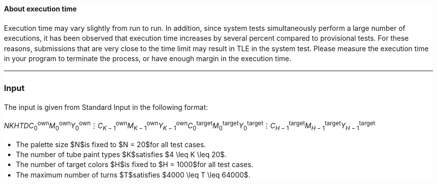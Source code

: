#### **About execution time**

<p>
Execution time may vary slightly from run to run.
In addition, since system tests simultaneously perform a large number of executions, it has been observed that execution time increases by several percent compared to provisional tests.
For these reasons, submissions that are very close to the time limit may result in 
<span>
TLE
</span>
in the system test.
Please measure the execution time in your program to terminate the process, or have enough margin in the execution time.
</p>

</section>

</div>

---

<div>

<div>

<section>

### **Input**

<p>
The input is given from Standard Input in the following format:
</p>

<div>

$N$$K$$H$$T$$D$$C_0^{\mathrm{own}}$$M_0^{\mathrm{own}}$$Y_0^{\mathrm{own}}$$\vdots$$C_{K-1}^{\mathrm{own}}$$M_{K-1}^{\mathrm{own}}$$Y_{K-1}^{\mathrm{own}}$$C_0^{\mathrm{target}}$$M_0^{\mathrm{target}}$$Y_0^{\mathrm{target}}$$\vdots$$C_{H-1}^{\mathrm{target}}$$M_{H-1}^{\mathrm{target}}$$Y_{H-1}^{\mathrm{target}}$
</div>

<ul>

<li>
The palette size $N$is fixed to $N = 20$for all test cases.
</li>

<li>
The number of tube paint types $K$satisfies $4 \leq K \leq 20$.
</li>

<li>
The number of target colors $H$is fixed to $H = 1000$for all test cases.
</li>

<li>
The maximum number of turns $T$satisfies $4000 \leq T \leq 64000$.
</li>
